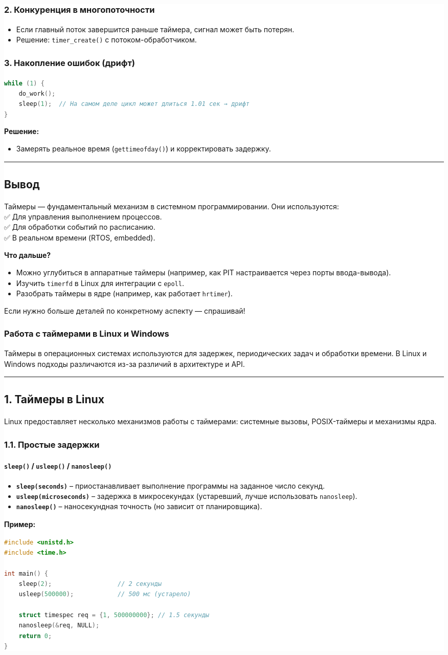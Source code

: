 ### **2. Конкуренция в многопоточности**  
- Если главный поток завершится раньше таймера, сигнал может быть потерян.  
- Решение: `timer_create()` с потоком-обработчиком.  

### **3. Накопление ошибок (дрифт)**  
```c
while (1) {
    do_work();
    sleep(1);  // На самом деле цикл может длиться 1.01 сек → дрифт
}
```  
**Решение:**  
- Замерять реальное время (`gettimeofday()`) и корректировать задержку.  

---

## **Вывод**  
Таймеры — фундаментальный механизм в системном программировании. Они используются:  
✅ Для управления выполнением процессов.  
✅ Для обработки событий по расписанию.  
✅ В реальном времени (RTOS, embedded).  

**Что дальше?**  
- Можно углубиться в аппаратные таймеры (например, как PIT настраивается через порты ввода-вывода).  
- Изучить `timerfd` в Linux для интеграции с `epoll`.  
- Разобрать таймеры в ядре (например, как работает `hrtimer`).  

Если нужно больше деталей по конкретному аспекту — спрашивай!

### **Работа с таймерами в Linux и Windows**  
Таймеры в операционных системах используются для задержек, периодических задач и обработки времени. В Linux и Windows подходы различаются из-за различий в архитектуре и API.  

---

## **1. Таймеры в Linux**  
Linux предоставляет несколько механизмов работы с таймерами: системные вызовы, POSIX-таймеры и механизмы ядра.  

### **1.1. Простые задержки**  
#### **`sleep()` / `usleep()` / `nanosleep()`**  
- **`sleep(seconds)`** – приостанавливает выполнение программы на заданное число секунд.  
- **`usleep(microseconds)`** – задержка в микросекундах (устаревший, лучше использовать `nanosleep`).  
- **`nanosleep()`** – наносекундная точность (но зависит от планировщика).  

**Пример:**  
```c
#include <unistd.h>
#include <time.h>

int main() {
    sleep(2);                  // 2 секунды
    usleep(500000);            // 500 мс (устарело)
    
    struct timespec req = {1, 500000000}; // 1.5 секунды
    nanosleep(&req, NULL);
    return 0;
}
```
